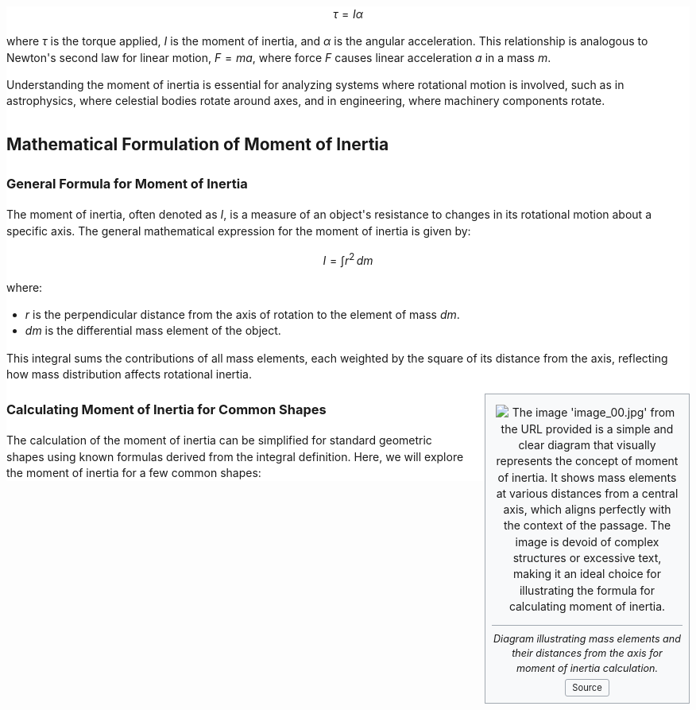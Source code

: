 $$
\tau = I\alpha
$$

where $\tau$ is the torque applied, $I$ is the moment of inertia, and $\alpha$ is the angular acceleration. This relationship is analogous to Newton's second law for linear motion, $F = ma$, where force $F$ causes linear acceleration $a$ in a mass $m$. 

Understanding the moment of inertia is essential for analyzing systems where rotational motion is involved, such as in astrophysics, where celestial bodies rotate around axes, and in engineering, where machinery components rotate.

## Mathematical Formulation of Moment of Inertia
### General Formula for Moment of Inertia

The moment of inertia, often denoted as $I$, is a measure of an object's resistance to changes in its rotational motion about a specific axis. The general mathematical expression for the moment of inertia is given by:

$$
I = \int r^2 \, dm
$$

where:
- $r$ is the perpendicular distance from the axis of rotation to the element of mass $dm$.
- $dm$ is the differential mass element of the object.

This integral sums the contributions of all mass elements, each weighted by the square of its distance from the axis, reflecting how mass distribution affects rotational inertia.

<figure style="float: right; clear: right; margin: 0 0 20px 20px; max-width: 30%; background-color: #f8f9fa; border: 1px solid #a2a9b1; padding: 8px; box-sizing: border-box;">
    <div style="background-color: #f8f9fa; text-align: center; padding: 5px;">
        <img src="https://isaacphysics.org/images/content/concepts/physics/figures/moment_inertia_elemental_masses_3.svg" alt="The image 'image_00.jpg' from the URL provided is a simple and clear diagram that visually represents the concept of moment of inertia. It shows mass elements at various distances from a central axis, which aligns perfectly with the context of the passage. The image is devoid of complex structures or excessive text, making it an ideal choice for illustrating the formula for calculating moment of inertia." style="width: 100%; height: auto; display: block; margin: 0 auto;"/>
    </div>
    <figcaption style="border-top: 1px solid #a2a9b1; margin-top: 8px; padding-top: 8px;">
        <div style="font-size: 0.9em; text-align: center;">
            <em>Diagram illustrating mass elements and their distances from the axis for moment of inertia calculation.</em>
        </div>
        <div style="font-size: 0.8em; text-align: center; margin-top: 4px;">
            <a href="https://isaacphysics.org/images/content/concepts/physics/figures/moment_inertia_elemental_masses_3.svg" style="display: inline-block; padding: 2px 8px; background-color: #f8f9fa; border: 1px solid #a2a9b1; border-radius: 3px; color: #202122; text-decoration: none; cursor: pointer;" target="_blank">Source</a>
        </div>
    </figcaption>
</figure>

### Calculating Moment of Inertia for Common Shapes

The calculation of the moment of inertia can be simplified for standard geometric shapes using known formulas derived from the integral definition. Here, we will explore the moment of inertia for a few common shapes:
